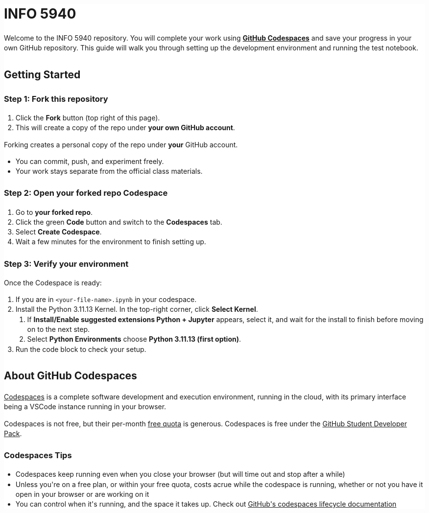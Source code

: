 # INFO 5940 
Welcome to the INFO 5940 repository. You will complete your work using [**GitHub Codespaces**](#about-github-codespaces) and save your progress in your own GitHub repository. This guide will walk you through setting up the development environment and running the test notebook.  

## Getting Started 

### Step 1: Fork this repository 
1. Click the **Fork** button (top right of this page).
2. This will create a copy of the repo under **your own GitHub account**.

Forking creates a personal copy of the repo under **your** GitHub account.  
- You can commit, push, and experiment freely.  
- Your work stays separate from the official class materials.

### Step 2: Open your forked repo Codespace
1. Go to **your forked repo**.
2. Click the green **Code** button and switch to the **Codespaces** tab.  
3. Select **Create Codespace**.
4. Wait a few minutes for the environment to finish setting up.

### Step 3: Verify your environment 
Once the Codespace is ready: 
1. If you are in `<your-file-name>.ipynb` in your codespace.
2. Install the Python 3.11.13 Kernel.  In the top-right corner, click **Select Kernel**.
    1. If **Install/Enable suggested extensions Python + Jupyter** appears, select it, and wait for the install to finish before moving on to the next step.
    2. Select **Python Environments** choose **Python 3.11.13 (first option)**.
3. Run the code block to check your setup. 

## About GitHub Codespaces

[Codespaces](https://docs.github.com/en/codespaces) is a complete software development and execution environment, running in the cloud, with its primary interface being a VSCode instance running in your browser.

Codespaces is not free, but their per-month [free quota](https://docs.github.com/en/billing/concepts/product-billing/github-codespaces#free-quota) is generous.  Codespaces is free under the [GitHub Student Developer Pack](https://education.github.com/pack#github-codespaces).

### Codespaces Tips

* Codespaces keep running even when you close your browser (but will time out and stop after a while)
* Unless you're on a free plan, or within your free quota, costs acrue while the codespace is running, whether or not you have it open in your browser or are working on it
* You can control when it's running, and the space it takes up.  Check out [GitHub's codespaces lifecycle documentation](https://docs.github.com/en/codespaces/about-codespaces/understanding-the-codespace-lifecycle)
